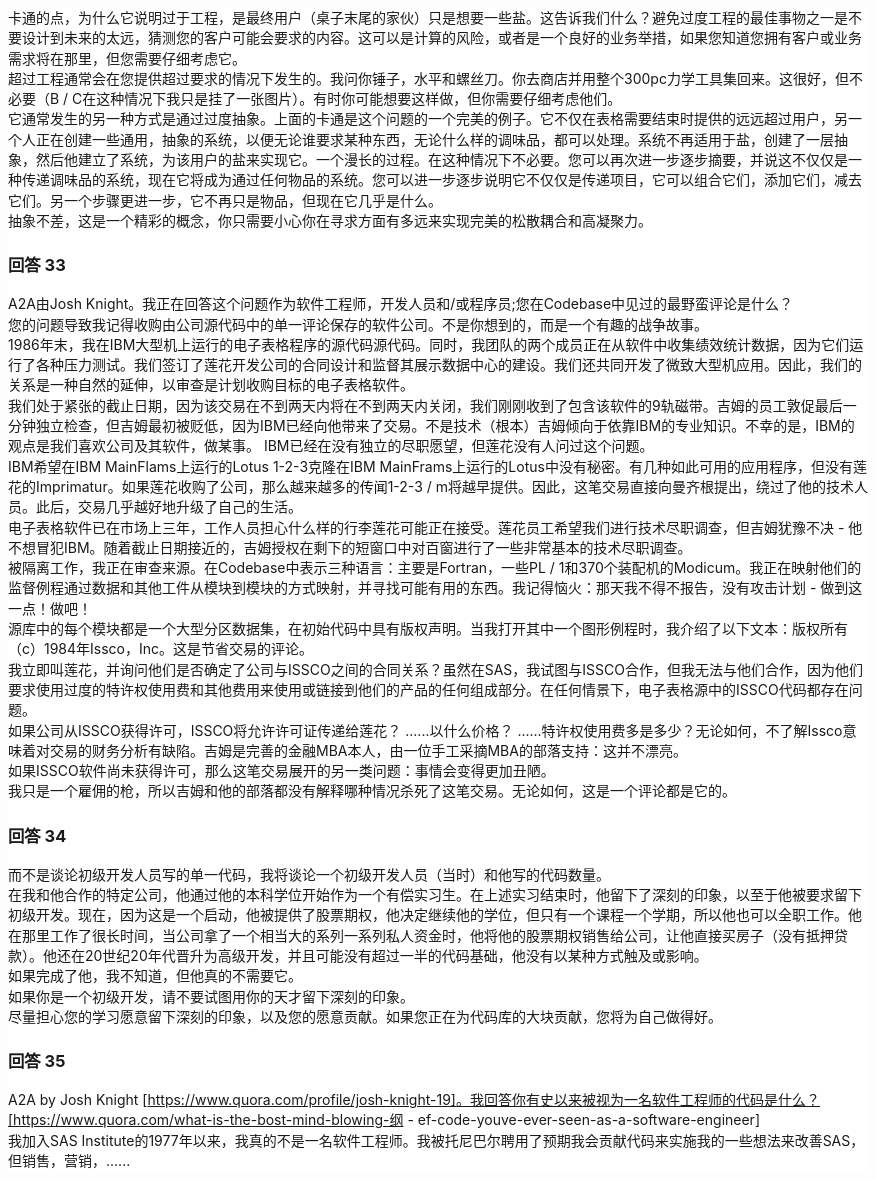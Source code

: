 卡通的点，为什么它说明过于工程，是最终用户（桌子末尾的家伙）只是想要一些盐。这告诉我们什么？避免过度工程的最佳事物之一是不要设计到未来的太远，猜测您的客户可能会要求的内容。这可以是计算的风险，或者是一个良好的业务举措，如果您知道您拥有客户或业务需求将在那里，但您需要仔细考虑它。  
超过工程通常会在您提供超过要求的情况下发生的。我问你锤子，水平和螺丝刀。你去商店并用整个300pc力学工具集回来。这很好，但不必要（B / C在这种情况下我只是挂了一张图片）。有时你可能想要这样做，但你需要仔细考虑他们。  
它通常发生的另一种方式是通过过度抽象。上面的卡通是这个问题的一个完美的例子。它不仅在表格需要结束时提供的远远超过用户，另一个人正在创建一些通用，抽象的系统，以便无论谁要求某种东西，无论什么样的调味品，都可以处理。系统不再适用于盐，创建了一层抽象，然后他建立了系统，为该用户的盐来实现它。一个漫长的过程。在这种情况下不必要。您可以再次进一步逐步摘要，并说这不仅仅是一种传递调味品的系统，现在它将成为通过任何物品的系统。您可以进一步逐步说明它不仅仅是传递项目，它可以组合它们，添加它们，减去它们。另一个步骤更进一步，它不再只是物品，但现在它几乎是什么。  
抽象不差，这是一个精彩的概念，你只需要小心你在寻求方面有多远来实现完美的松散耦合和高凝聚力。  
### 回答 33
A2A由Josh Knight。我正在回答这个问题作为软件工程师，开发人员和/或程序员;您在Codebase中见过的最野蛮评论是什么？  
您的问题导致我记得收购由公司源代码中的单一评论保存的软件公司。不是你想到的，而是一个有趣的战争故事。  
1986年末，我在IBM大型机上运行的电子表格程序的源代码源代码。同时，我团队的两个成员正在从软件中收集绩效统计数据，因为它们运行了各种压力测试。我们签订了莲花开发公司的合同设计和监督其展示数据中心的建设。我们还共同开发了微致大型机应用。因此，我们的关系是一种自然的延伸，以审查是计划收购目标的电子表格软件。  
我们处于紧张的截止日期，因为该交易在不到两天内将在不到两天内关闭，我们刚刚收到了包含该软件的9轨磁带。吉姆的员工敦促最后一分钟独立检查，但吉姆最初被贬低，因为IBM已经向他带来了交易。不是技术（根本）吉姆倾向于依靠IBM的专业知识。不幸的是，IBM的观点是我们喜欢公司及其软件，做某事。 IBM已经在没有独立的尽职愿望，但莲花没有人问过这个问题。  
IBM希望在IBM MainFlams上运行的Lotus 1-2-3克隆在IBM MainFrams上运行的Lotus中没有秘密。有几种如此可用的应用程序，但没有莲花的Imprimatur。如果莲花收购了公司，那么越来越多的传闻1-2-3 / m将越早提供。因此，这笔交易直接向曼齐根提出，绕过了他的技术人员。此后，交易几乎越好地升级了自己的生活。  
电子表格软件已在市场上三年，工作人员担心什么样的行李莲花可能正在接受。莲花员工希望我们进行技术尽职调查，但吉姆犹豫不决 - 他不想冒犯IBM。随着截止日期接近的，吉姆授权在剩下的短窗口中对百窗进行了一些非常基本的技术尽职调查。  
被隔离工作，我正在审查来源。在Codebase中表示三种语言：主要是Fortran，一些PL / 1和370个装配机的Modicum。我正在映射他们的监督例程通过数据和其他工件从模块到模块的方式映射，并寻找可能有用的东西。我记得恼火：那天我不得不报告，没有攻击计划 - 做到这一点！做吧！  
源库中的每个模块都是一个大型分区数据集，在初始代码中具有版权声明。当我打开其中一个图形例程时，我介绍了以下文本：版权所有（c）1984年Issco，Inc。这是节省交易的评论。  
我立即叫莲花，并询问他们是否确定了公司与ISSCO之间的合同关系？虽然在SAS，我试图与ISSCO合作，但我无法与他们合作，因为他们要求使用过度的特许权使用费和其他费用来使用或链接到他们的产品的任何组成部分。在任何情景下，电子表格源中的ISSCO代码都存在问题。  
如果公司从ISSCO获得许可，ISSCO将允许许可证传递给莲花？ ......以什么价格？ ......特许权使用费多是多少？无论如何，不​​了解Issco意味着对交易的财务分析有缺陷。吉姆是完善的金融MBA本人，由一位手工采摘MBA的部落支持：这并不漂亮。  
如果ISSCO软件尚未获得许可，那么这笔交易展开的另一类问题：事情会变得更加丑陋。  
我只是一个雇佣的枪，所以吉姆和他的部落都没有解释哪种情况杀死了这笔交易。无论如何，这是一个评论都是它的。  
### 回答 34
而不是谈论初级开发人员写的单一代码，我将谈论一个初级开发人员（当时）和他写的代码数量。  
在我和他合作的特定公司，他通过他的本科学位开始作为一个有偿实习生。在上述实习结束时，他留下了深刻的印象，以至于他被要求留下初级开发。现在，因为这是一个启动，他被提供了股票期权，他决定继续他的学位，但只有一个课程一个学期，所以他也可以全职工作。他在那里工作了很长时间，当公司拿了一个相当大的系列一系列私人资金时，他将他的股票期权销售给公司，让他直接买房子（没有抵押贷款）。他还在20世纪20年代晋升为高级开发，并且可能没有超过一半的代码基础，他没有以某种方式触及或影响。  
如果完成了他，我不知道，但他真的不需要它。  
如果你是一个初级开发，请不要试图用你的天才留下深刻的印象。  
尽量担心您的学习愿意留下深刻的印象，以及您的愿意贡献。如果您正在为代码库的大块贡献，您将为自己做得好。  
### 回答 35
A2A by Josh Knight [https://www.quora.com/profile/josh-knight-19]。我回答你有史以来被视为一名软件工程师的代码是什么？[https://www.quora.com/what-is-the-bost-mind-blowing-纲 -  ef-code-youve-ever-seen-as-a-software-engineer]  
我加入SAS Institute的1977年以来，我真的不是一名软件工程师。我被托尼巴尔聘用了预期我会贡献代码来实施我的一些想法来改善SAS，但销售，营销，......  

